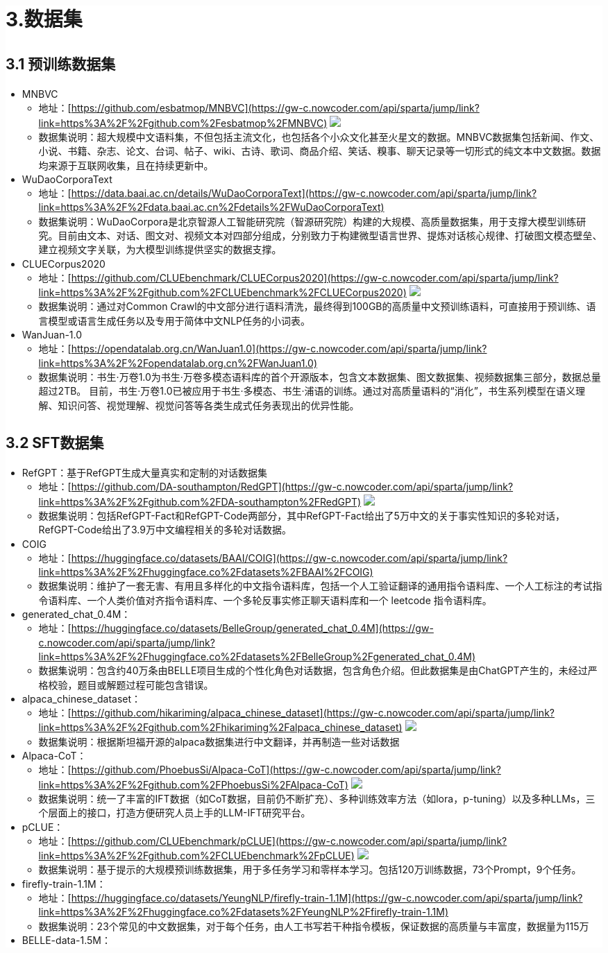 # 3.数据集
## 3.1 预训练数据集
+  MNBVC 
    - 地址：[https://github.com/esbatmop/MNBVC](https://gw-c.nowcoder.com/api/sparta/jump/link?link=https%3A%2F%2Fgithub.com%2Fesbatmop%2FMNBVC) ![](https://img.shields.io/github/stars/esbatmop/MNBVC.svg)
    - 数据集说明：超大规模中文语料集，不但包括主流文化，也包括各个小众文化甚至火星文的数据。MNBVC数据集包括新闻、作文、小说、书籍、杂志、论文、台词、帖子、wiki、古诗、歌词、商品介绍、笑话、糗事、聊天记录等一切形式的纯文本中文数据。数据均来源于互联网收集，且在持续更新中。
+  WuDaoCorporaText 
    - 地址：[https://data.baai.ac.cn/details/WuDaoCorporaText](https://gw-c.nowcoder.com/api/sparta/jump/link?link=https%3A%2F%2Fdata.baai.ac.cn%2Fdetails%2FWuDaoCorporaText)
    - 数据集说明：WuDaoCorpora是北京智源人工智能研究院（智源研究院）构建的大规模、高质量数据集，用于支撑大模型训练研究。目前由文本、对话、图文对、视频文本对四部分组成，分别致力于构建微型语言世界、提炼对话核心规律、打破图文模态壁垒、建立视频文字关联，为大模型训练提供坚实的数据支撑。
+  CLUECorpus2020 
    - 地址：[https://github.com/CLUEbenchmark/CLUECorpus2020](https://gw-c.nowcoder.com/api/sparta/jump/link?link=https%3A%2F%2Fgithub.com%2FCLUEbenchmark%2FCLUECorpus2020) ![](https://img.shields.io/github/stars/CLUEbenchmark/CLUECorpus2020.svg)
    - 数据集说明：通过对Common Crawl的中文部分进行语料清洗，最终得到100GB的高质量中文预训练语料，可直接用于预训练、语言模型或语言生成任务以及专用于简体中文NLP任务的小词表。
+  WanJuan-1.0 
    - 地址：[https://opendatalab.org.cn/WanJuan1.0](https://gw-c.nowcoder.com/api/sparta/jump/link?link=https%3A%2F%2Fopendatalab.org.cn%2FWanJuan1.0)
    - 数据集说明：书生·万卷1.0为书生·万卷多模态语料库的首个开源版本，包含文本数据集、图文数据集、视频数据集三部分，数据总量超过2TB。 目前，书生·万卷1.0已被应用于书生·多模态、书生·浦语的训练。通过对高质量语料的“消化”，书生系列模型在语义理解、知识问答、视觉理解、视觉问答等各类生成式任务表现出的优异性能。

## 3.2 SFT数据集
+  RefGPT：基于RefGPT生成大量真实和定制的对话数据集 
    - 地址：[https://github.com/DA-southampton/RedGPT](https://gw-c.nowcoder.com/api/sparta/jump/link?link=https%3A%2F%2Fgithub.com%2FDA-southampton%2FRedGPT) ![](https://img.shields.io/github/stars/DA-southampton/RedGPT.svg)
    - 数据集说明：包括RefGPT-Fact和RefGPT-Code两部分，其中RefGPT-Fact给出了5万中文的关于事实性知识的多轮对话，RefGPT-Code给出了3.9万中文编程相关的多轮对话数据。
+  COIG 
    - 地址：[https://huggingface.co/datasets/BAAI/COIG](https://gw-c.nowcoder.com/api/sparta/jump/link?link=https%3A%2F%2Fhuggingface.co%2Fdatasets%2FBAAI%2FCOIG)
    - 数据集说明：维护了一套无害、有用且多样化的中文指令语料库，包括一个人工验证翻译的通用指令语料库、一个人工标注的考试指令语料库、一个人类价值对齐指令语料库、一个多轮反事实修正聊天语料库和一个 leetcode 指令语料库。
+  generated_chat_0.4M： 
    - 地址：[https://huggingface.co/datasets/BelleGroup/generated_chat_0.4M](https://gw-c.nowcoder.com/api/sparta/jump/link?link=https%3A%2F%2Fhuggingface.co%2Fdatasets%2FBelleGroup%2Fgenerated_chat_0.4M)
    - 数据集说明：包含约40万条由BELLE项目生成的个性化角色对话数据，包含角色介绍。但此数据集是由ChatGPT产生的，未经过严格校验，题目或解题过程可能包含错误。
+  alpaca_chinese_dataset： 
    - 地址：[https://github.com/hikariming/alpaca_chinese_dataset](https://gw-c.nowcoder.com/api/sparta/jump/link?link=https%3A%2F%2Fgithub.com%2Fhikariming%2Falpaca_chinese_dataset) ![](https://img.shields.io/github/stars/hikariming/alpaca_chinese_dataset.svg)
    - 数据集说明：根据斯坦福开源的alpaca数据集进行中文翻译，并再制造一些对话数据
+  Alpaca-CoT： 
    - 地址：[https://github.com/PhoebusSi/Alpaca-CoT](https://gw-c.nowcoder.com/api/sparta/jump/link?link=https%3A%2F%2Fgithub.com%2FPhoebusSi%2FAlpaca-CoT) ![](https://img.shields.io/github/stars/PhoebusSi/Alpaca-CoT.svg)
    - 数据集说明：统一了丰富的IFT数据（如CoT数据，目前仍不断扩充）、多种训练效率方法（如lora，p-tuning）以及多种LLMs，三个层面上的接口，打造方便研究人员上手的LLM-IFT研究平台。
+  pCLUE： 
    - 地址：[https://github.com/CLUEbenchmark/pCLUE](https://gw-c.nowcoder.com/api/sparta/jump/link?link=https%3A%2F%2Fgithub.com%2FCLUEbenchmark%2FpCLUE) ![](https://img.shields.io/github/stars/CLUEbenchmark/pCLUE.svg)
    - 数据集说明：基于提示的大规模预训练数据集，用于多任务学习和零样本学习。包括120万训练数据，73个Prompt，9个任务。
+  firefly-train-1.1M： 
    - 地址：[https://huggingface.co/datasets/YeungNLP/firefly-train-1.1M](https://gw-c.nowcoder.com/api/sparta/jump/link?link=https%3A%2F%2Fhuggingface.co%2Fdatasets%2FYeungNLP%2Ffirefly-train-1.1M)
    - 数据集说明：23个常见的中文数据集，对于每个任务，由人工书写若干种指令模板，保证数据的高质量与丰富度，数据量为115万
+  BELLE-data-1.5M： 